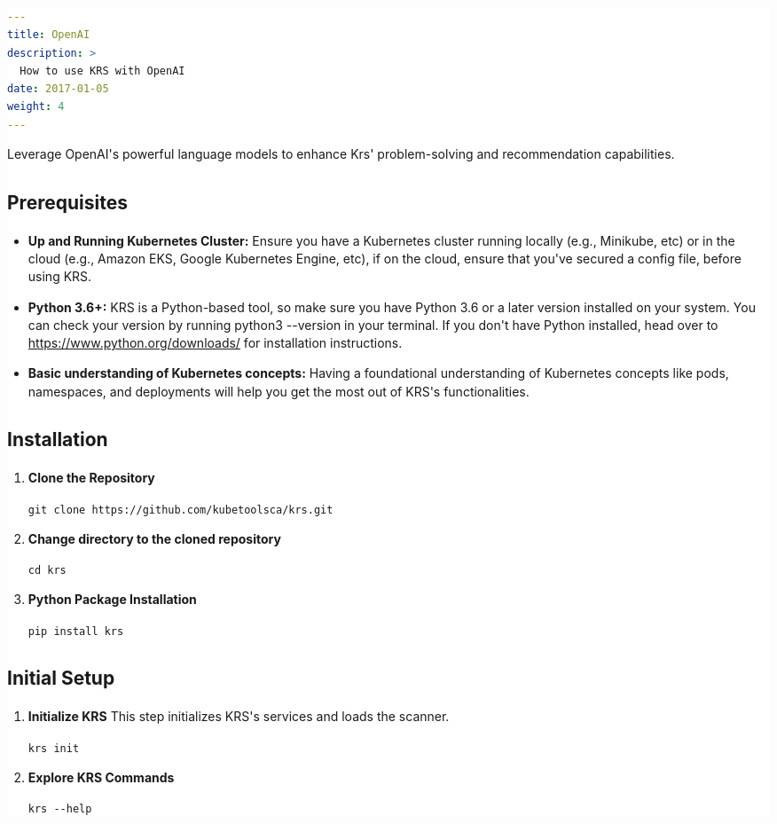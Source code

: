 ```yaml
---
title: OpenAI
description: >
  How to use KRS with OpenAI
date: 2017-01-05
weight: 4
---
```



Leverage OpenAI's powerful language models to enhance Krs' problem-solving and recommendation capabilities.

## Prerequisites

- **Up and Running Kubernetes Cluster:** Ensure you have a Kubernetes cluster running locally (e.g., Minikube, etc) or in the cloud (e.g., Amazon EKS, Google Kubernetes Engine, etc), if on the cloud, ensure that you've secured a config file, before using KRS.

- **Python 3.6+:** KRS is a Python-based tool, so make sure you have Python 3.6 or a later version installed on your system. You can check your version by running python3 --version in your terminal. If you don't have Python installed, head over to https://www.python.org/downloads/ for installation instructions.

- **Basic understanding of Kubernetes concepts:** Having a foundational understanding of Kubernetes concepts like pods, namespaces, and deployments will help you get the most out of KRS's functionalities.

## Installation

1. **Clone the Repository** 
    ```
    git clone https://github.com/kubetoolsca/krs.git
    ```
2. **Change directory to the cloned repository** 
     ```
    cd krs
    ```
3. **Python Package Installation** 
     ```
    pip install krs
    ```

## Initial Setup

1. **Initialize KRS** 
    This step initializes KRS's services and loads the scanner.
    ```
    krs init
    ```
2. **Explore KRS Commands** 
    ```
    krs --help
    ```
